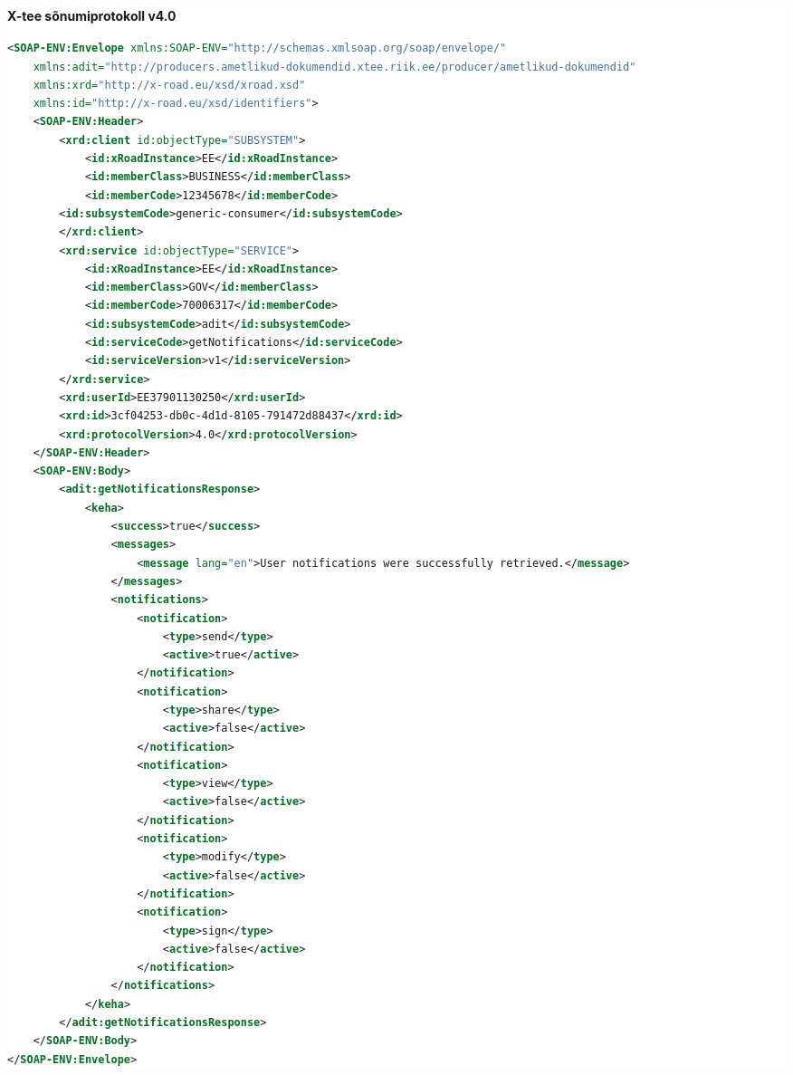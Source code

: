**X-tee sõnumiprotokoll v4.0**

```xml
<SOAP-ENV:Envelope xmlns:SOAP-ENV="http://schemas.xmlsoap.org/soap/envelope/"
	xmlns:adit="http://producers.ametlikud-dokumendid.xtee.riik.ee/producer/ametlikud-dokumendid"
	xmlns:xrd="http://x-road.eu/xsd/xroad.xsd"
	xmlns:id="http://x-road.eu/xsd/identifiers">
    <SOAP-ENV:Header>
        <xrd:client id:objectType="SUBSYSTEM">
            <id:xRoadInstance>EE</id:xRoadInstance>
            <id:memberClass>BUSINESS</id:memberClass>
            <id:memberCode>12345678</id:memberCode>
	    <id:subsystemCode>generic-consumer</id:subsystemCode>
        </xrd:client>
        <xrd:service id:objectType="SERVICE">
            <id:xRoadInstance>EE</id:xRoadInstance>
            <id:memberClass>GOV</id:memberClass>
            <id:memberCode>70006317</id:memberCode>	
            <id:subsystemCode>adit</id:subsystemCode>
            <id:serviceCode>getNotifications</id:serviceCode>
            <id:serviceVersion>v1</id:serviceVersion>
        </xrd:service>
        <xrd:userId>EE37901130250</xrd:userId>
        <xrd:id>3cf04253-db0c-4d1d-8105-791472d88437</xrd:id>
        <xrd:protocolVersion>4.0</xrd:protocolVersion>
    </SOAP-ENV:Header>
    <SOAP-ENV:Body>
        <adit:getNotificationsResponse>
            <keha>
                <success>true</success>
                <messages>
                    <message lang="en">User notifications were successfully retrieved.</message>
                </messages>
                <notifications>
                    <notification>
                        <type>send</type>
                        <active>true</active>
                    </notification>
                    <notification>
                        <type>share</type>
                        <active>false</active>
                    </notification>
                    <notification>
                        <type>view</type>
                        <active>false</active>
                    </notification>
                    <notification>
                        <type>modify</type>
                        <active>false</active>
                    </notification>
                    <notification>
                        <type>sign</type>
                        <active>false</active>
                    </notification>
                </notifications>
            </keha>
        </adit:getNotificationsResponse>
    </SOAP-ENV:Body>
</SOAP-ENV:Envelope>
```
